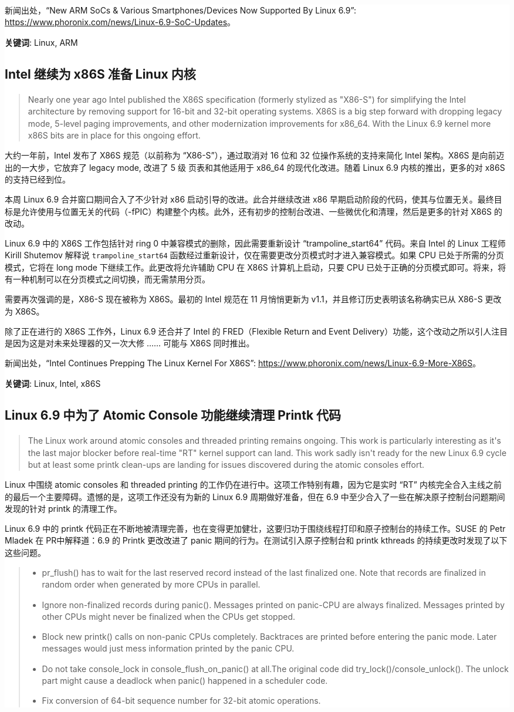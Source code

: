 新闻出处，“New ARM SoCs & Various Smartphones/Devices Now Supported By Linux 6.9”: <https://www.phoronix.com/news/Linux-6.9-SoC-Updates>。

**关键词**: Linux, ARM

## Intel 继续为 x86S 准备 Linux 内核

> Nearly one year ago Intel published the X86S specification (formerly stylized as "X86-S") for simplifying the Intel architecture by removing support for 16-bit and 32-bit operating systems. X86S is a big step forward with dropping legacy mode, 5-level paging improvements, and other modernization improvements for x86_64. With the Linux 6.9 kernel more x86S bits are in place for this ongoing effort.

大约一年前，Intel 发布了 X86S 规范（以前称为 “X86-S”），通过取消对 16 位和 32 位操作系统的支持来简化 Intel 架构。X86S 是向前迈出的一大步，它放弃了 legacy mode, 改进了 5 级 页表和其他适用于 x86_64 的现代化改进。随着 Linux 6.9 内核的推出，更多的对 x86S 的支持已经到位。

本周 Linux 6.9 合并窗口期间合入了不少针对 x86 启动引导的改进。此合并继续改进 x86 早期启动阶段的代码，使其与位置无关。最终目标是允许使用与位置无关的代码（-fPIC）构建整个内核。此外，还有初步的控制台改进、一些微优化和清理，然后是更多的针对 X86S 的改动。

Linux 6.9 中的 X86S 工作包括针对 ring 0 中兼容模式的删除，因此需要重新设计 “trampoline_start64” 代码。来自 Intel 的 Linux 工程师 Kirill Shutemov 解释说 `trampoline_start64` 函数经过重新设计，仅在需要更改分页模式时才进入兼容模式。如果 CPU 已处于所需的分页模式，它将在 long mode 下继续工作。此更改将允许辅助 CPU 在 X86S 计算机上启动，只要 CPU 已处于正确的分页模式即可。将来，将有一种机制可以在分页模式之间切换，而无需禁用分页。

需要再次强调的是，X86-S 现在被称为 X86S。最初的 Intel 规范在 11 月悄悄更新为 v1.1，并且修订历史表明该名称确实已从 X86-S 更改为 X86S。

除了正在进行的 X86S 工作外，Linux 6.9 还合并了 Intel 的 FRED（Flexible Return and Event Delivery）功能，这个改动之所以引人注目是因为这是对未来处理器的又一次大修 ...... 可能与 X86S 同时推出。

新闻出处，“Intel Continues Prepping The Linux Kernel For X86S”: <https://www.phoronix.com/news/Linux-6.9-More-X86S>。

**关键词**: Linux, Intel, x86S

## Linux 6.9 中为了 Atomic Console 功能继续清理 Printk 代码

> The Linux work around atomic consoles and threaded printing remains ongoing. This work is particularly interesting as it's the last major blocker before real-time "RT" kernel support can land. This work sadly isn't ready for the new Linux 6.9 cycle but at least some printk clean-ups are landing for issues discovered during the atomic consoles effort.

Linux 中围绕 atomic consoles 和 threaded printing 的工作仍在进行中。这项工作特别有趣，因为它是实时 “RT” 内核完全合入主线之前的最后一个主要障碍。遗憾的是，这项工作还没有为新的 Linux 6.9 周期做好准备，但在 6.9 中至少合入了一些在解决原子控制台问题期间发现的针对 printk 的清理工作。

Linux 6.9 中的 printk 代码正在不断地被清理完善，也在变得更加健壮，这要归功于围绕线程打印和原子控制台的持续工作。SUSE 的 Petr Mladek 在 PR中解释道：6.9 的 Printk 更改改进了 panic 期间的行为。在测试引入原子控制台和 printk kthreads 的持续更改时发现了以下这些问题。

> - pr_flush() has to wait for the last reserved record instead of the last finalized one. Note that records are finalized in random order when generated by more CPUs in parallel.
>
> - Ignore non-finalized records during panic(). Messages printed on panic-CPU are always finalized. Messages printed by other CPUs might never be finalized when the CPUs get stopped.
>
> - Block new printk() calls on non-panic CPUs completely. Backtraces are printed before entering the panic mode. Later messages would just mess information printed by the panic CPU.
>
> - Do not take console_lock in console_flush_on_panic() at all.The original code did try_lock()/console_unlock(). The unlock part might cause a deadlock when panic() happened in a scheduler code.
>
> - Fix conversion of 64-bit sequence number for 32-bit atomic operations.
